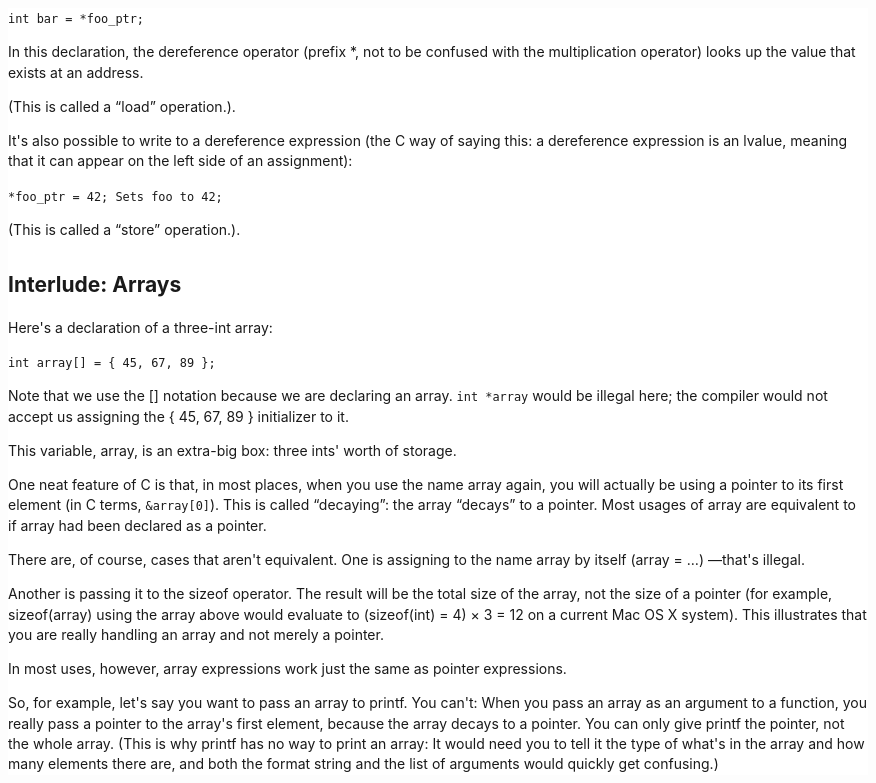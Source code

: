 ```
int bar = *foo_ptr;
```

In this declaration, the dereference operator (prefix *, not to be confused with the multiplication operator) looks up
the value that exists at an address.

(This is called a “load” operation.).

It's also possible to write to a dereference expression (the C way of saying this: a dereference expression is an
lvalue, meaning that it can appear on the left side of an assignment):

```
*foo_ptr = 42; Sets foo to 42;
```

(This is called a “store” operation.).

## Interlude: Arrays

Here's a declaration of a three-int array:

```
int array[] = { 45, 67, 89 };
```

Note that we use the [] notation because we are declaring an array. `int *array` would be illegal here; the compiler 
would not accept us assigning the { 45, 67, 89 } initializer to it.

This variable, array, is an extra-big box: three ints' worth of storage.

One neat feature of C is that, in most places, when you use the name array again, you will actually be using a pointer
to its first element (in C terms, `&array[0]`). This is called “decaying”: the array “decays” to a pointer. Most usages 
of array are equivalent to if array had been declared as a pointer.

There are, of course, cases that aren't equivalent. One is assigning to the name array by itself (array = …)
—that's illegal.

Another is passing it to the sizeof operator. The result will be the total size of the array, not the size of a 
pointer (for example, sizeof(array) using the array above would evaluate to (sizeof(int) = 4) × 3 = 12 on a current Mac OS X system). This illustrates that you are really handling an array and not merely a pointer.

In most uses, however, array expressions work just the same as pointer expressions.

So, for example, let's say you want to pass an array to printf. You can't: When you pass an array as an argument
to a function, you really pass a pointer to the array's first element, because the array decays to a pointer. 
You can only give printf the pointer, not the whole array. (This is why printf has no way to print an array: It would
need you to tell it the type of what's in the array and how many elements there are, and both the format string and
the list of arguments would quickly get confusing.)
